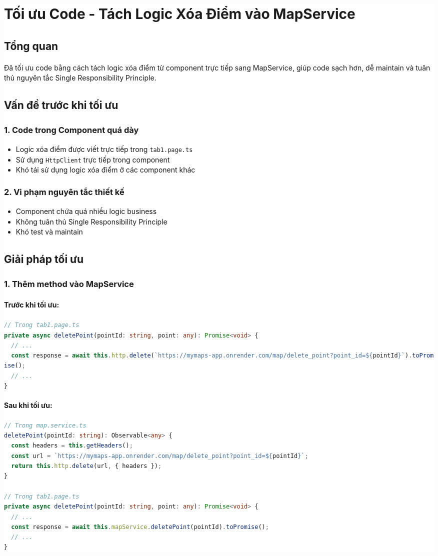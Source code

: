 # Tối ưu Code - Tách Logic Xóa Điểm vào MapService

## Tổng quan
Đã tối ưu code bằng cách tách logic xóa điểm từ component trực tiếp sang MapService, giúp code sạch hơn, dễ maintain và tuân thủ nguyên tắc Single Responsibility Principle.

## Vấn đề trước khi tối ưu

### 1. Code trong Component quá dày
- Logic xóa điểm được viết trực tiếp trong `tab1.page.ts`
- Sử dụng `HttpClient` trực tiếp trong component
- Khó tái sử dụng logic xóa điểm ở các component khác

### 2. Vi phạm nguyên tắc thiết kế
- Component chứa quá nhiều logic business
- Không tuân thủ Single Responsibility Principle
- Khó test và maintain

## Giải pháp tối ưu

### 1. Thêm method vào MapService

#### Trước khi tối ưu:
```typescript
// Trong tab1.page.ts
private async deletePoint(pointId: string, point: any): Promise<void> {
  // ...
  const response = await this.http.delete(`https://mymaps-app.onrender.com/map/delete_point?point_id=${pointId}`).toPromise();
  // ...
}
```

#### Sau khi tối ưu:
```typescript
// Trong map.service.ts
deletePoint(pointId: string): Observable<any> {
  const headers = this.getHeaders();
  const url = `https://mymaps-app.onrender.com/map/delete_point?point_id=${pointId}`;
  return this.http.delete(url, { headers });
}

// Trong tab1.page.ts
private async deletePoint(pointId: string, point: any): Promise<void> {
  // ...
  const response = await this.mapService.deletePoint(pointId).toPromise();
  // ...
}
```
